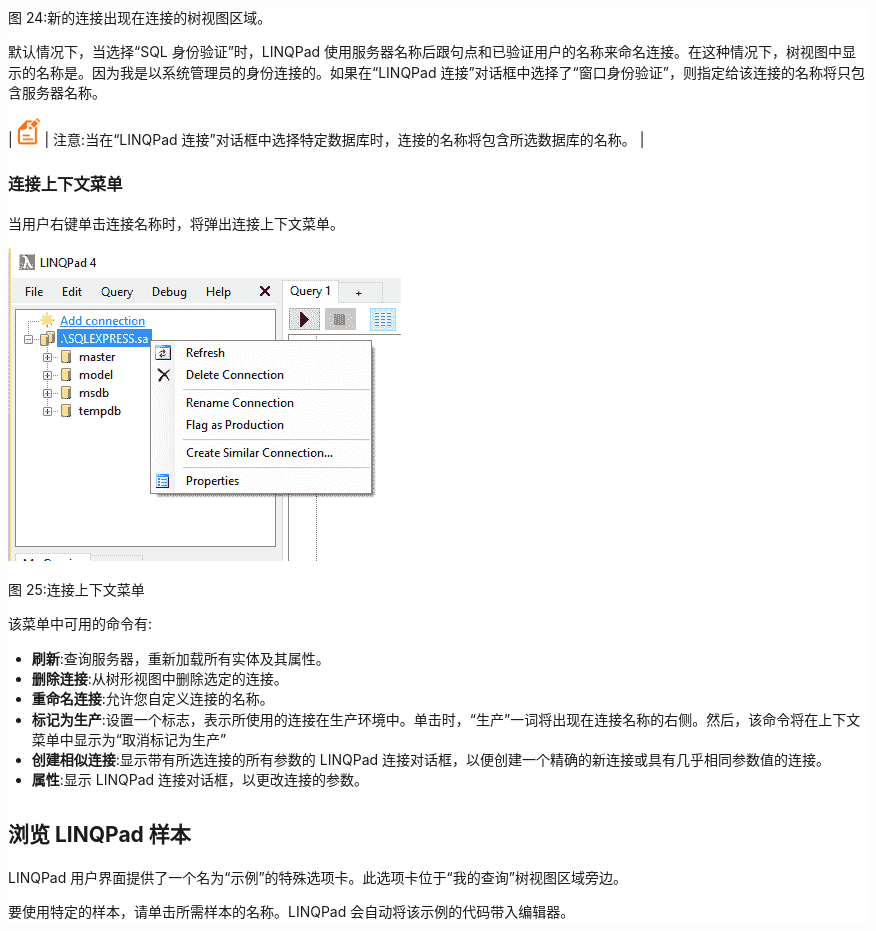 图 24:新的连接出现在连接的树视图区域。

默认情况下，当选择“SQL 身份验证”时，LINQPad 使用服务器名称后跟句点和已验证用户的名称来命名连接。在这种情况下，树视图中显示的名称是。因为我是以系统管理员的身份连接的。如果在“LINQPad 连接”对话框中选择了“窗口身份验证”，则指定给该连接的名称将只包含服务器名称。

| ![](img/image027.png) | 注意:当在“LINQPad 连接”对话框中选择特定数据库时，连接的名称将包含所选数据库的名称。 |

### 连接上下文菜单

当用户右键单击连接名称时，将弹出连接上下文菜单。

![](img/image028.png)

图 25:连接上下文菜单

该菜单中可用的命令有:

*   **刷新**:查询服务器，重新加载所有实体及其属性。
*   **删除连接**:从树形视图中删除选定的连接。
*   **重命名连接**:允许您自定义连接的名称。
*   **标记为生产**:设置一个标志，表示所使用的连接在生产环境中。单击时，“生产”一词将出现在连接名称的右侧。然后，该命令将在上下文菜单中显示为“取消标记为生产”
*   **创建相似连接**:显示带有所选连接的所有参数的 LINQPad 连接对话框，以便创建一个精确的新连接或具有几乎相同参数值的连接。
*   **属性**:显示 LINQPad 连接对话框，以更改连接的参数。

## 浏览 LINQPad 样本

LINQPad 用户界面提供了一个名为“示例”的特殊选项卡。此选项卡位于“我的查询”树视图区域旁边。

要使用特定的样本，请单击所需样本的名称。LINQPad 会自动将该示例的代码带入编辑器。
